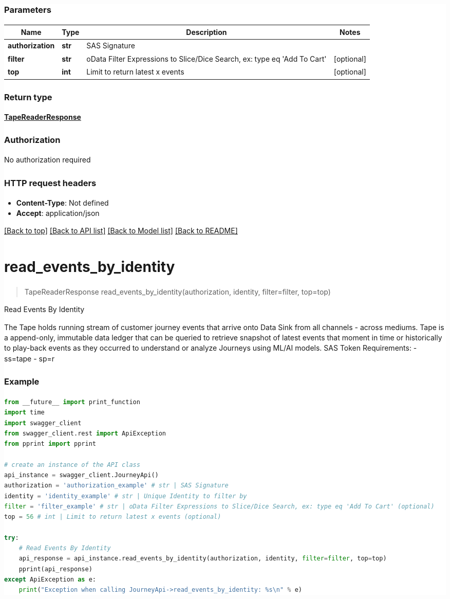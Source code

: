 ### Parameters

Name | Type | Description  | Notes
------------- | ------------- | ------------- | -------------
 **authorization** | **str**| SAS Signature | 
 **filter** | **str**| oData Filter Expressions to Slice/Dice Search, ex: type eq &#x27;Add To Cart&#x27; | [optional] 
 **top** | **int**| Limit to return latest x events | [optional] 

### Return type

[**TapeReaderResponse**](TapeReaderResponse.md)

### Authorization

No authorization required

### HTTP request headers

 - **Content-Type**: Not defined
 - **Accept**: application/json

[[Back to top]](#) [[Back to API list]](../README.md#documentation-for-api-endpoints) [[Back to Model list]](../README.md#documentation-for-models) [[Back to README]](../README.md)

# **read_events_by_identity**
> TapeReaderResponse read_events_by_identity(authorization, identity, filter=filter, top=top)

Read Events By Identity

The Tape holds running stream of customer journey events that arrive onto Data Sink from all channels - across mediums. Tape is a append-only, immutable data ledger that can be queried to retrieve snapshot of latest events that moment in time or historically to play-back events as they occurred to understand or analyze Journeys using ML/AI models.  SAS Token Requirements:  - ss=tape  - sp=r

### Example
```python
from __future__ import print_function
import time
import swagger_client
from swagger_client.rest import ApiException
from pprint import pprint

# create an instance of the API class
api_instance = swagger_client.JourneyApi()
authorization = 'authorization_example' # str | SAS Signature
identity = 'identity_example' # str | Unique Identity to filter by
filter = 'filter_example' # str | oData Filter Expressions to Slice/Dice Search, ex: type eq 'Add To Cart' (optional)
top = 56 # int | Limit to return latest x events (optional)

try:
    # Read Events By Identity
    api_response = api_instance.read_events_by_identity(authorization, identity, filter=filter, top=top)
    pprint(api_response)
except ApiException as e:
    print("Exception when calling JourneyApi->read_events_by_identity: %s\n" % e)
```
